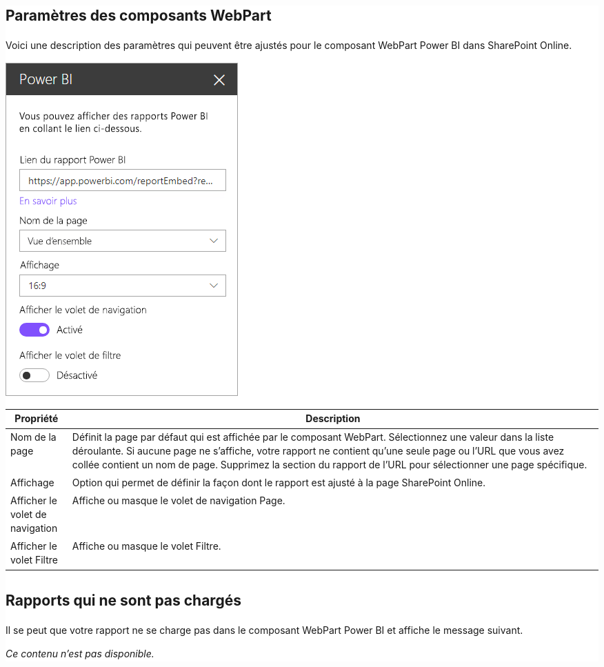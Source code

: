 ## <a name="web-part-settings"></a>Paramètres des composants WebPart

Voici une description des paramètres qui peuvent être ajustés pour le composant WebPart Power BI dans SharePoint Online.

![Propriétés de la partie web SP](media/service-embed-report-spo/powerbi-sharepoint-web-part-properties.png)

| Propriété | Description |
| --- | --- |
| Nom de la page |Définit la page par défaut qui est affichée par le composant WebPart. Sélectionnez une valeur dans la liste déroulante. Si aucune page ne s’affiche, votre rapport ne contient qu’une seule page ou l’URL que vous avez collée contient un nom de page. Supprimez la section du rapport de l’URL pour sélectionner une page spécifique. |
| Affichage |Option qui permet de définir la façon dont le rapport est ajusté à la page SharePoint Online. |
| Afficher le volet de navigation |Affiche ou masque le volet de navigation Page. |
| Afficher le volet Filtre |Affiche ou masque le volet Filtre. |

## <a name="reports-that-do-not-load"></a>Rapports qui ne sont pas chargés

Il se peut que votre rapport ne se charge pas dans le composant WebPart Power BI et affiche le message suivant.

*Ce contenu n’est pas disponible.*
